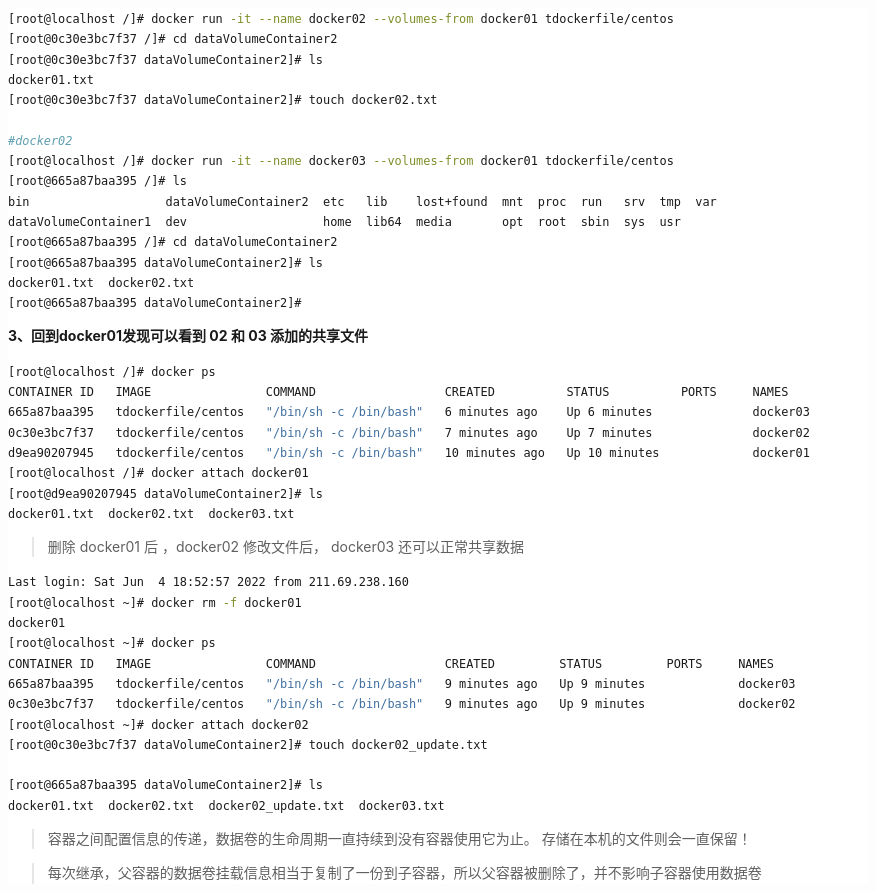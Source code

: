 ```sh
[root@localhost /]# docker run -it --name docker02 --volumes-from docker01 tdockerfile/centos
[root@0c30e3bc7f37 /]# cd dataVolumeContainer2
[root@0c30e3bc7f37 dataVolumeContainer2]# ls
docker01.txt
[root@0c30e3bc7f37 dataVolumeContainer2]# touch docker02.txt

#docker02
[root@localhost /]# docker run -it --name docker03 --volumes-from docker01 tdockerfile/centos
[root@665a87baa395 /]# ls
bin                   dataVolumeContainer2  etc   lib    lost+found  mnt  proc  run   srv  tmp  var
dataVolumeContainer1  dev                   home  lib64  media       opt  root  sbin  sys  usr
[root@665a87baa395 /]# cd dataVolumeContainer2
[root@665a87baa395 dataVolumeContainer2]# ls
docker01.txt  docker02.txt
[root@665a87baa395 dataVolumeContainer2]# 

```



**3、回到docker01发现可以看到 02 和 03 添加的共享文件**

```sh
[root@localhost /]# docker ps
CONTAINER ID   IMAGE                COMMAND                  CREATED          STATUS          PORTS     NAMES
665a87baa395   tdockerfile/centos   "/bin/sh -c /bin/bash"   6 minutes ago    Up 6 minutes              docker03
0c30e3bc7f37   tdockerfile/centos   "/bin/sh -c /bin/bash"   7 minutes ago    Up 7 minutes              docker02
d9ea90207945   tdockerfile/centos   "/bin/sh -c /bin/bash"   10 minutes ago   Up 10 minutes             docker01
[root@localhost /]# docker attach docker01
[root@d9ea90207945 dataVolumeContainer2]# ls
docker01.txt  docker02.txt  docker03.txt
```

> 删除 docker01 后 ，docker02 修改文件后， docker03 还可以正常共享数据
>

```sh
Last login: Sat Jun  4 18:52:57 2022 from 211.69.238.160
[root@localhost ~]# docker rm -f docker01
docker01
[root@localhost ~]# docker ps
CONTAINER ID   IMAGE                COMMAND                  CREATED         STATUS         PORTS     NAMES
665a87baa395   tdockerfile/centos   "/bin/sh -c /bin/bash"   9 minutes ago   Up 9 minutes             docker03
0c30e3bc7f37   tdockerfile/centos   "/bin/sh -c /bin/bash"   9 minutes ago   Up 9 minutes             docker02
[root@localhost ~]# docker attach docker02
[root@0c30e3bc7f37 dataVolumeContainer2]# touch docker02_update.txt 

[root@665a87baa395 dataVolumeContainer2]# ls
docker01.txt  docker02.txt  docker02_update.txt  docker03.txt
```

> 容器之间配置信息的传递，数据卷的生命周期一直持续到没有容器使用它为止。 存储在本机的文件则会一直保留！

> 每次继承，父容器的数据卷挂载信息相当于复制了一份到子容器，所以父容器被删除了，并不影响子容器使用数据卷

